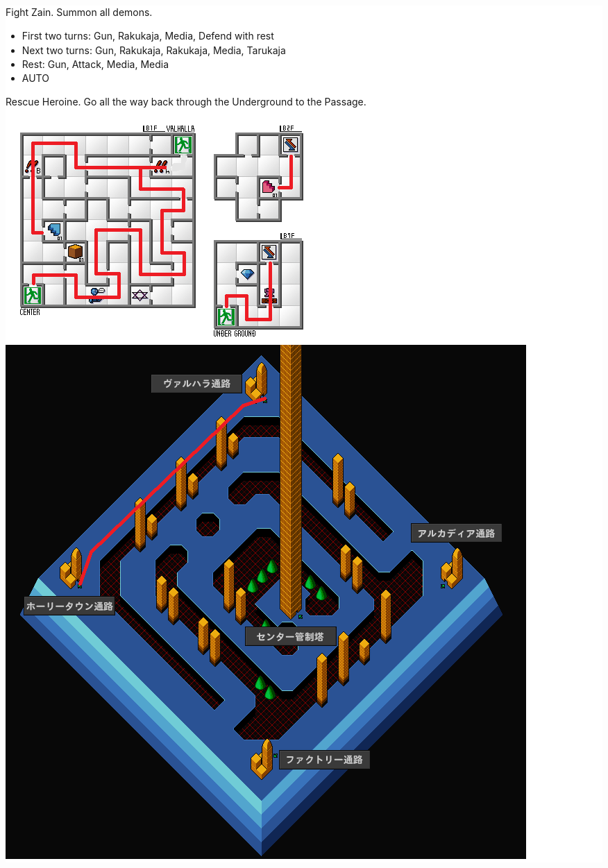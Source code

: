 Fight Zain. Summon all demons.

*   First two turns: Gun, Rakukaja, Media, Defend with rest
*   Next two turns: Gun, Rakukaja, Rakukaja, Media, Tarukaja
*   Rest: Gun, Attack, Media, Media
*   AUTO

Rescue Heroine. Go all the way back through the Underground to the Passage.

![Passage](/images/smt2maps/PASSAGE-V3.png) ![Center](/images/smt2maps/CENTER-4.png)
